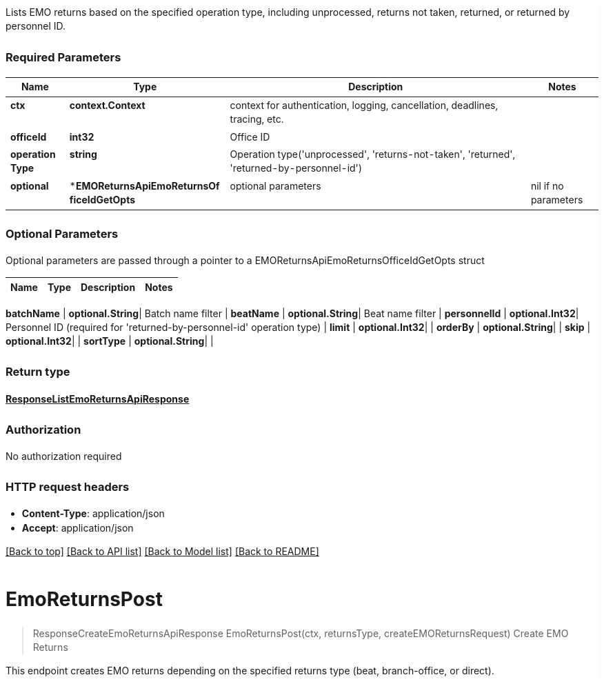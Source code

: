 Lists EMO returns based on the specified operation type, including unprocessed, returns not taken, returned, or returned by personnel ID.

### Required Parameters

Name | Type | Description  | Notes
------------- | ------------- | ------------- | -------------
 **ctx** | **context.Context** | context for authentication, logging, cancellation, deadlines, tracing, etc.
  **officeId** | **int32**| Office ID | 
  **operationType** | **string**| Operation type(&#39;unprocessed&#39;, &#39;returns-not-taken&#39;, &#39;returned&#39;, &#39;returned-by-personnel-id&#39;) | 
 **optional** | ***EMOReturnsApiEmoReturnsOfficeIdGetOpts** | optional parameters | nil if no parameters

### Optional Parameters
Optional parameters are passed through a pointer to a EMOReturnsApiEmoReturnsOfficeIdGetOpts struct

Name | Type | Description  | Notes
------------- | ------------- | ------------- | -------------


 **batchName** | **optional.String**| Batch name filter | 
 **beatName** | **optional.String**| Beat name filter | 
 **personnelId** | **optional.Int32**| Personnel ID (required for &#39;returned-by-personnel-id&#39; operation type) | 
 **limit** | **optional.Int32**|  | 
 **orderBy** | **optional.String**|  | 
 **skip** | **optional.Int32**|  | 
 **sortType** | **optional.String**|  | 

### Return type

[**ResponseListEmoReturnsApiResponse**](response.ListEMOReturnsAPIResponse.md)

### Authorization

No authorization required

### HTTP request headers

 - **Content-Type**: application/json
 - **Accept**: application/json

[[Back to top]](#) [[Back to API list]](../README.md#documentation-for-api-endpoints) [[Back to Model list]](../README.md#documentation-for-models) [[Back to README]](../README.md)

# **EmoReturnsPost**
> ResponseCreateEmoReturnsApiResponse EmoReturnsPost(ctx, returnsType, createEMOReturnsRequest)
Create EMO Returns

This endpoint creates EMO returns depending on the specified returns type (beat, branch-office, or direct).
